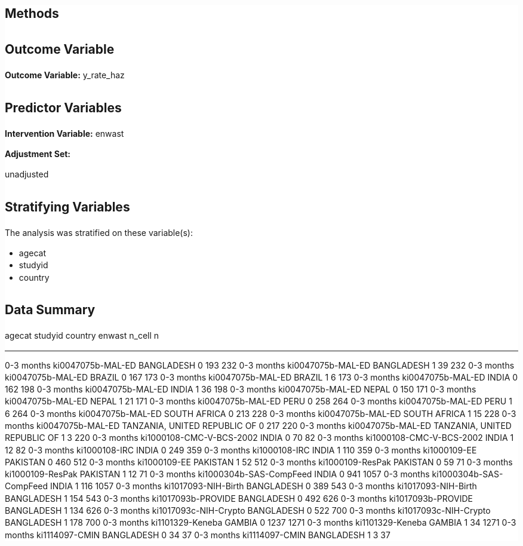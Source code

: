 





## Methods
## Outcome Variable

**Outcome Variable:** y_rate_haz

## Predictor Variables

**Intervention Variable:** enwast

**Adjustment Set:**

unadjusted

## Stratifying Variables

The analysis was stratified on these variable(s):

* agecat
* studyid
* country

## Data Summary

agecat         studyid                    country                        enwast    n_cell       n
-------------  -------------------------  -----------------------------  -------  -------  ------
0-3 months     ki0047075b-MAL-ED          BANGLADESH                     0            193     232
0-3 months     ki0047075b-MAL-ED          BANGLADESH                     1             39     232
0-3 months     ki0047075b-MAL-ED          BRAZIL                         0            167     173
0-3 months     ki0047075b-MAL-ED          BRAZIL                         1              6     173
0-3 months     ki0047075b-MAL-ED          INDIA                          0            162     198
0-3 months     ki0047075b-MAL-ED          INDIA                          1             36     198
0-3 months     ki0047075b-MAL-ED          NEPAL                          0            150     171
0-3 months     ki0047075b-MAL-ED          NEPAL                          1             21     171
0-3 months     ki0047075b-MAL-ED          PERU                           0            258     264
0-3 months     ki0047075b-MAL-ED          PERU                           1              6     264
0-3 months     ki0047075b-MAL-ED          SOUTH AFRICA                   0            213     228
0-3 months     ki0047075b-MAL-ED          SOUTH AFRICA                   1             15     228
0-3 months     ki0047075b-MAL-ED          TANZANIA, UNITED REPUBLIC OF   0            217     220
0-3 months     ki0047075b-MAL-ED          TANZANIA, UNITED REPUBLIC OF   1              3     220
0-3 months     ki1000108-CMC-V-BCS-2002   INDIA                          0             70      82
0-3 months     ki1000108-CMC-V-BCS-2002   INDIA                          1             12      82
0-3 months     ki1000108-IRC              INDIA                          0            249     359
0-3 months     ki1000108-IRC              INDIA                          1            110     359
0-3 months     ki1000109-EE               PAKISTAN                       0            460     512
0-3 months     ki1000109-EE               PAKISTAN                       1             52     512
0-3 months     ki1000109-ResPak           PAKISTAN                       0             59      71
0-3 months     ki1000109-ResPak           PAKISTAN                       1             12      71
0-3 months     ki1000304b-SAS-CompFeed    INDIA                          0            941    1057
0-3 months     ki1000304b-SAS-CompFeed    INDIA                          1            116    1057
0-3 months     ki1017093-NIH-Birth        BANGLADESH                     0            389     543
0-3 months     ki1017093-NIH-Birth        BANGLADESH                     1            154     543
0-3 months     ki1017093b-PROVIDE         BANGLADESH                     0            492     626
0-3 months     ki1017093b-PROVIDE         BANGLADESH                     1            134     626
0-3 months     ki1017093c-NIH-Crypto      BANGLADESH                     0            522     700
0-3 months     ki1017093c-NIH-Crypto      BANGLADESH                     1            178     700
0-3 months     ki1101329-Keneba           GAMBIA                         0           1237    1271
0-3 months     ki1101329-Keneba           GAMBIA                         1             34    1271
0-3 months     ki1114097-CMIN             BANGLADESH                     0             34      37
0-3 months     ki1114097-CMIN             BANGLADESH                     1              3      37